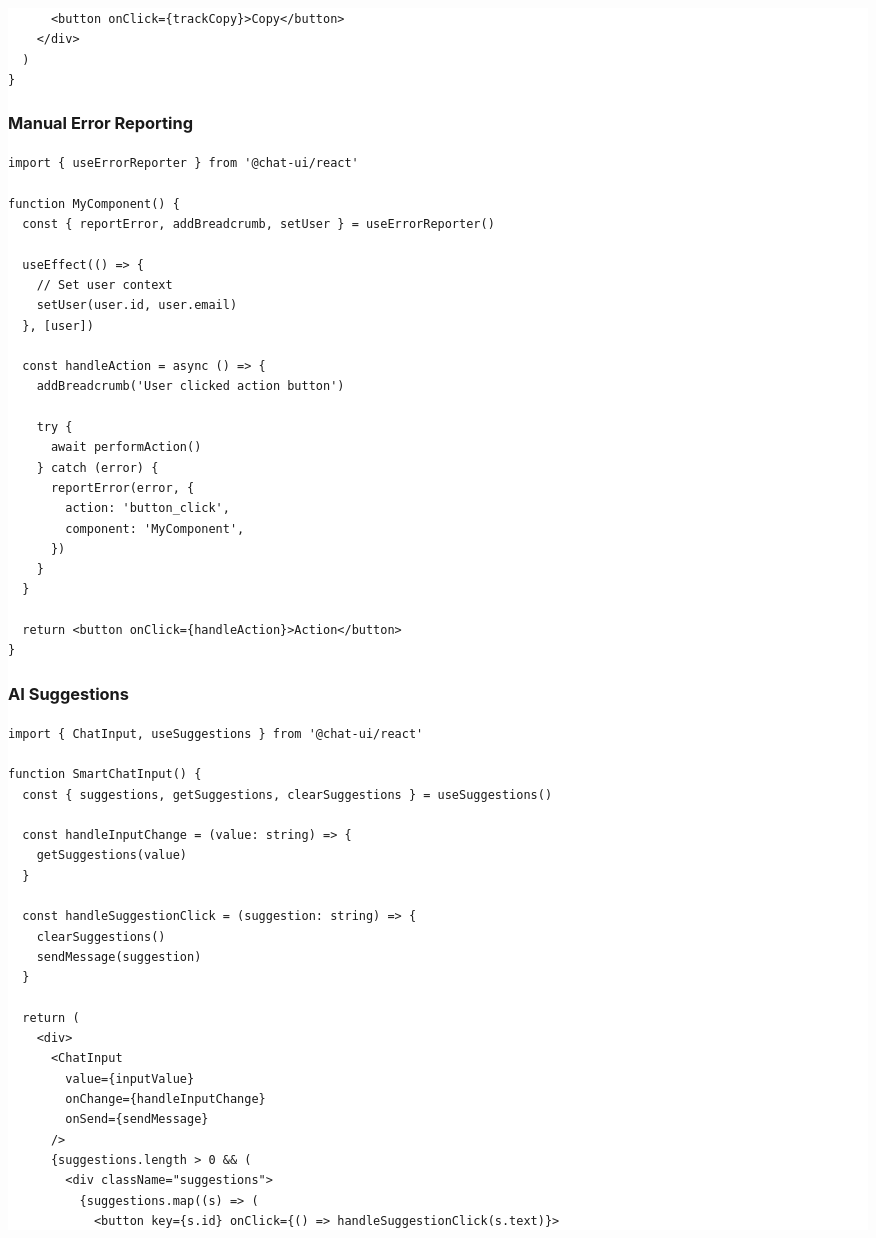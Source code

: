 ```tsx
      <button onClick={trackCopy}>Copy</button>
    </div>
  )
}
```

### Manual Error Reporting

```tsx
import { useErrorReporter } from '@chat-ui/react'

function MyComponent() {
  const { reportError, addBreadcrumb, setUser } = useErrorReporter()

  useEffect(() => {
    // Set user context
    setUser(user.id, user.email)
  }, [user])

  const handleAction = async () => {
    addBreadcrumb('User clicked action button')

    try {
      await performAction()
    } catch (error) {
      reportError(error, {
        action: 'button_click',
        component: 'MyComponent',
      })
    }
  }

  return <button onClick={handleAction}>Action</button>
}
```

### AI Suggestions

```tsx
import { ChatInput, useSuggestions } from '@chat-ui/react'

function SmartChatInput() {
  const { suggestions, getSuggestions, clearSuggestions } = useSuggestions()

  const handleInputChange = (value: string) => {
    getSuggestions(value)
  }

  const handleSuggestionClick = (suggestion: string) => {
    clearSuggestions()
    sendMessage(suggestion)
  }

  return (
    <div>
      <ChatInput
        value={inputValue}
        onChange={handleInputChange}
        onSend={sendMessage}
      />
      {suggestions.length > 0 && (
        <div className="suggestions">
          {suggestions.map((s) => (
            <button key={s.id} onClick={() => handleSuggestionClick(s.text)}>
```